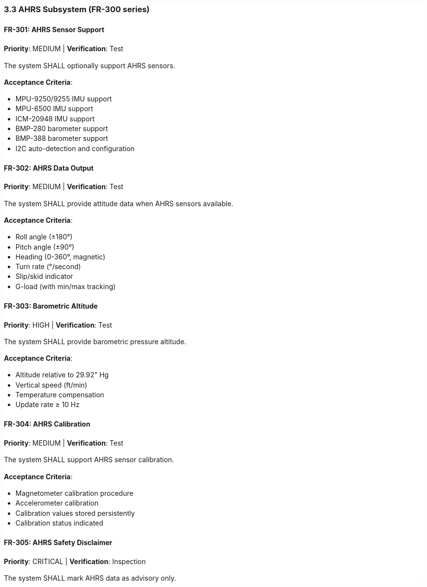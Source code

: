 
### 3.3 AHRS Subsystem (FR-300 series)

#### FR-301: AHRS Sensor Support
**Priority**: MEDIUM | **Verification**: Test

The system SHALL optionally support AHRS sensors.

**Acceptance Criteria**:
- MPU-9250/9255 IMU support
- MPU-6500 IMU support
- ICM-20948 IMU support
- BMP-280 barometer support
- BMP-388 barometer support
- I2C auto-detection and configuration

#### FR-302: AHRS Data Output
**Priority**: MEDIUM | **Verification**: Test

The system SHALL provide attitude data when AHRS sensors available.

**Acceptance Criteria**:
- Roll angle (±180°)
- Pitch angle (±90°)
- Heading (0-360°, magnetic)
- Turn rate (°/second)
- Slip/skid indicator
- G-load (with min/max tracking)

#### FR-303: Barometric Altitude
**Priority**: HIGH | **Verification**: Test

The system SHALL provide barometric pressure altitude.

**Acceptance Criteria**:
- Altitude relative to 29.92" Hg
- Vertical speed (ft/min)
- Temperature compensation
- Update rate ≥ 10 Hz

#### FR-304: AHRS Calibration
**Priority**: MEDIUM | **Verification**: Test

The system SHALL support AHRS sensor calibration.

**Acceptance Criteria**:
- Magnetometer calibration procedure
- Accelerometer calibration
- Calibration values stored persistently
- Calibration status indicated

#### FR-305: AHRS Safety Disclaimer
**Priority**: CRITICAL | **Verification**: Inspection

The system SHALL mark AHRS data as advisory only.
